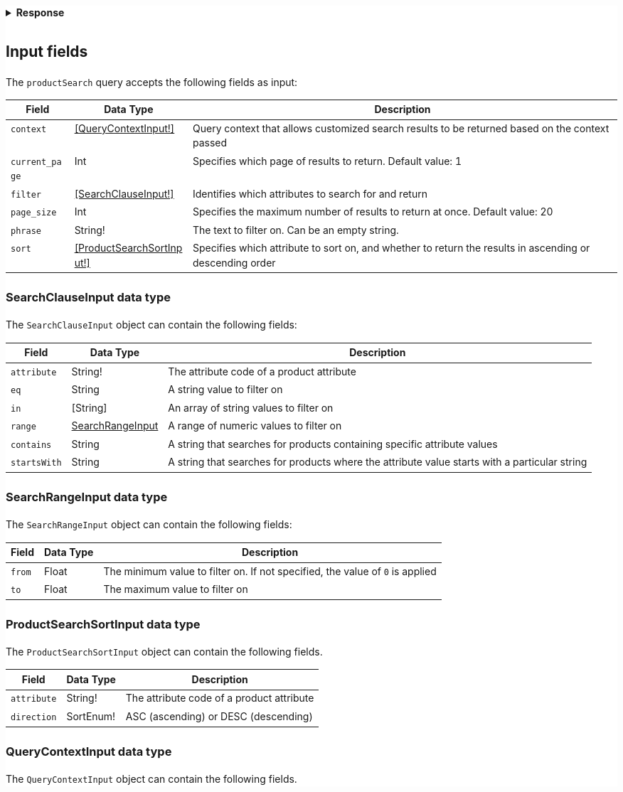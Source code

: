 <details><summary><b>Response</b></summary></details>

## Input fields

The `productSearch` query accepts the following fields as input:

Field | Data Type | Description
--- | --- | ---
`context` | [[QueryContextInput!]](#querycontextinput-data-type) | Query context that allows customized search results to be returned based on the context passed
`current_page` | Int | Specifies which page of results to return. Default value: 1
`filter` | [[SearchClauseInput!]](#searchclauseinput-data-type) | Identifies which attributes to search for and return
`page_size` | Int | Specifies the maximum number of results to return at once. Default value: 20
`phrase` | String! | The text to filter on. Can be an empty string.
`sort` | [[ProductSearchSortInput!]](#productsearchsortinput-data-type) | Specifies which attribute to sort on, and whether to return the results in ascending or descending order

### SearchClauseInput data type

The `SearchClauseInput` object can contain the following fields:

Field | Data Type | Description
--- | --- | ---
`attribute` | String! | The attribute code of a product attribute
`eq` | String | A string value to filter on
`in` | [String] | An array of string values to filter on
`range` | [SearchRangeInput](#searchrangeinput-data-type) | A range of numeric values to filter on
`contains` | String | A string that searches for products containing specific attribute values
`startsWith` | String | A string that searches for products where the attribute value starts with a particular string

### SearchRangeInput data type

The `SearchRangeInput` object can contain the following fields:

Field | Data Type | Description
--- | --- | ---
`from` | Float | The minimum value to filter on. If not specified, the value of `0` is applied
`to` | Float | The maximum value to filter on

### ProductSearchSortInput data type

The `ProductSearchSortInput` object can contain the following fields.

Field | Data Type | Description
--- | --- | ---
`attribute` | String! | The attribute code of a product attribute
`direction` | SortEnum! | ASC (ascending) or DESC (descending)

### QueryContextInput data type

The `QueryContextInput` object can contain the following fields.
